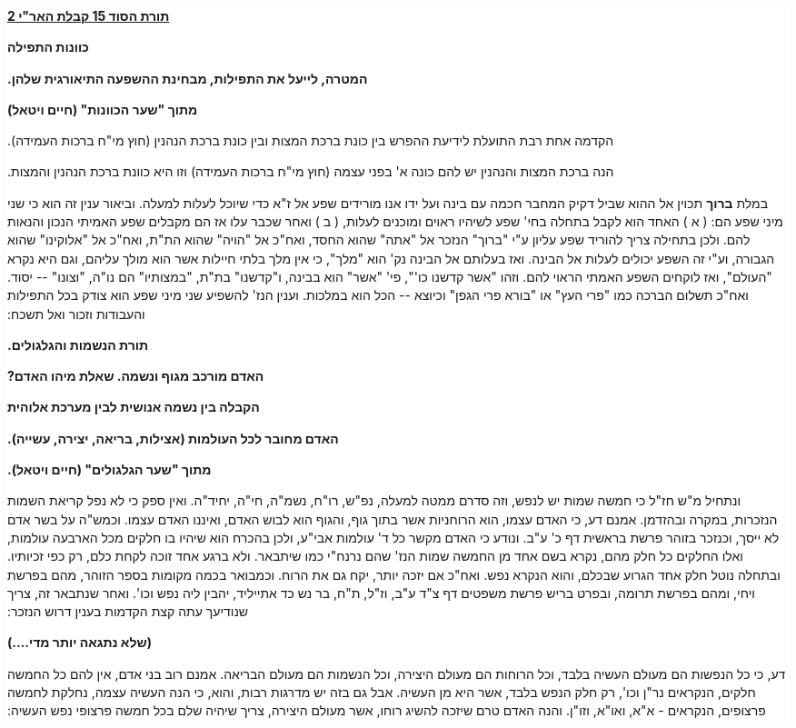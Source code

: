 **<span dir="rtl"><u>תורת הסוד 15 קבלת האר"י 2</u></span>**

**<span dir="rtl">כוונות התפילה</span>**

**<span dir="rtl">המטרה, לייעל את התפילות, מבחינת ההשפעה התיאורגית
שלהן.</span>**

**<span dir="rtl">מתוך "שער הכוונות" (חיים ויטאל)</span>**

<span dir="rtl">הקדמה אחת רבת התועלת לידיעת ההפרש בין כונת ברכת המצות
ובין כונת ברכת הנהנין (חוץ מי"ח ברכות העמידה).</span>

<span dir="rtl">הנה ברכת המצות והנהנין יש להם כונה א' בפני עצמה (חוץ
מי"ח ברכות העמידה) וזו היא כוונת ברכת הנהנין והמצות.</span>

<span dir="rtl">במלת **ברוך** תכוין אל ההוא שביל דקיק המחבר חכמה עם בינה
ועל ידו אנו מורידים שפע אל ז"א כדי שיוכל לעלות למעלה. וביאור ענין זה הוא
כי שני מיני שפע הם: ( א ) האחד הוא לקבל בתחלה בחי' שפע לשיהיו ראוים
ומוכנים לעלות, ( ב ) ואחר שכבר עלו אז הם מקבלים שפע האמיתי הנכון והנאות
להם. ולכן בתחילה צריך להוריד שפע עליון ע"י "ברוך" הנזכר אל "אתה" שהוא
החסד, ואח"כ אל "הויה" שהוא הת"ת, ואח"כ אל "אלוקינו" שהוא הגבורה, וע"י זה
השפע יכולים לעלות אל הבינה. ואז בעלותם אל הבינה נק' הוא "מלך", כי אין
מלך בלתי חיילות אשר הוא מולך עליהם, וגם היא נקרא "העולם", ואז לוקחים
השפע האמתי הראוי להם. וזהו "אשר קדשנו כו'", פי' "אשר" הוא בבינה,
ו"קדשנו" בת"ת, "במצותיו" הם נו"ה, "וצונו" -- יסוד. ואח"כ תשלום הברכה כמו
"פרי העץ" או "בורא פרי הגפן" וכיוצא -- הכל הוא במלכות. וענין הנז' להשפיע
שני מיני שפע הוא צודק בכל התפילות והעבודות וזכור ואל תשכח:</span>

<span dir="rtl">  
</span>

**<span dir="rtl">תורת הנשמות והגלגולים.</span>**

**<span dir="rtl">האדם מורכב מגוף ונשמה. שאלת מיהו האדם?</span>**

**<span dir="rtl">הקבלה בין נשמה אנושית לבין מערכת אלוהית</span>**

**<span dir="rtl">האדם מחובר לכל העולמות (אצילות, בריאה, יצירה,
עשייה).</span>**

**<span dir="rtl">מתוך "שער הגלגולים" (חיים ויטאל).</span>**

<span dir="rtl">ונתחיל מ"ש חז"ל כי חמשה שמות יש לנפש, וזה סדרם ממטה
למעלה, נפ"ש, רו"ח, נשמ"ה, חי"ה, יחיד"ה. ואין ספק כי לא נפל קריאת השמות
הנזכרות, במקרה ובהזדמן. אמנם דע, כי האדם עצמו, הוא הרוחניות אשר בתוך
גוף, והגוף הוא לבוש האדם, ואיננו האדם עצמו. וכמש"ה על בשר אדם לא ייסך,
וכנזכר בזוהר פרשת בראשית דף כ' ע"ב. ונודע כי האדם מקשר כל ד' עולמות
אבי"ע, ולכן בהכרח הוא שיהיו בו חלקים מכל הארבעה עולמות, ואלו החלקים כל
חלק מהם, נקרא בשם אחד מן החמשה שמות הנז' שהם נרנח"י כמו שיתבאר. ולא ברגע
אחד זוכה לקחת כלם, רק כפי זכיותיו. ובתחלה נוטל חלק אחד הגרוע שבכלם, והוא
הנקרא נפש. ואח"כ אם יזכה יותר, יקח גם את הרוח. וכמבואר בכמה מקומות בספר
הזוהר, מהם בפרשת ויחי, ומהם בפרשת תרומה, ובפרט בריש פרשת משפטים דף צ"ד
ע"ב, וז"ל, ת"ח, בר נש כד אתייליד, יהבין ליה נפש וכו'. ואחר שנתבאר זה,
צריך שנודיעך עתה קצת הקדמות בענין דרוש הנזכר:</span>

**<span dir="rtl">(שלא נתגאה יותר מדי....)</span>**

<span dir="rtl">דע, כי כל הנפשות הם מעולם העשיה בלבד, וכל הרוחות הם
מעולם היצירה, וכל הנשמות הם מעולם הבריאה. אמנם רוב בני אדם, אין להם כל
החמשה חלקים, הנקראים נר"ן וכו', רק חלק הנפש בלבד, אשר היא מן העשיה. אבל
גם בזה יש מדרגות רבות, והוא, כי הנה העשיה עצמה, נחלקת לחמשה פרצופים,
הנקראים - א"א, ואו"א, וזו"ן. והנה האדם טרם שיזכה להשיג רוחו, אשר מעולם
היצירה, צריך שיהיה שלם בכל חמשה פרצופי נפש העשיה:</span>
